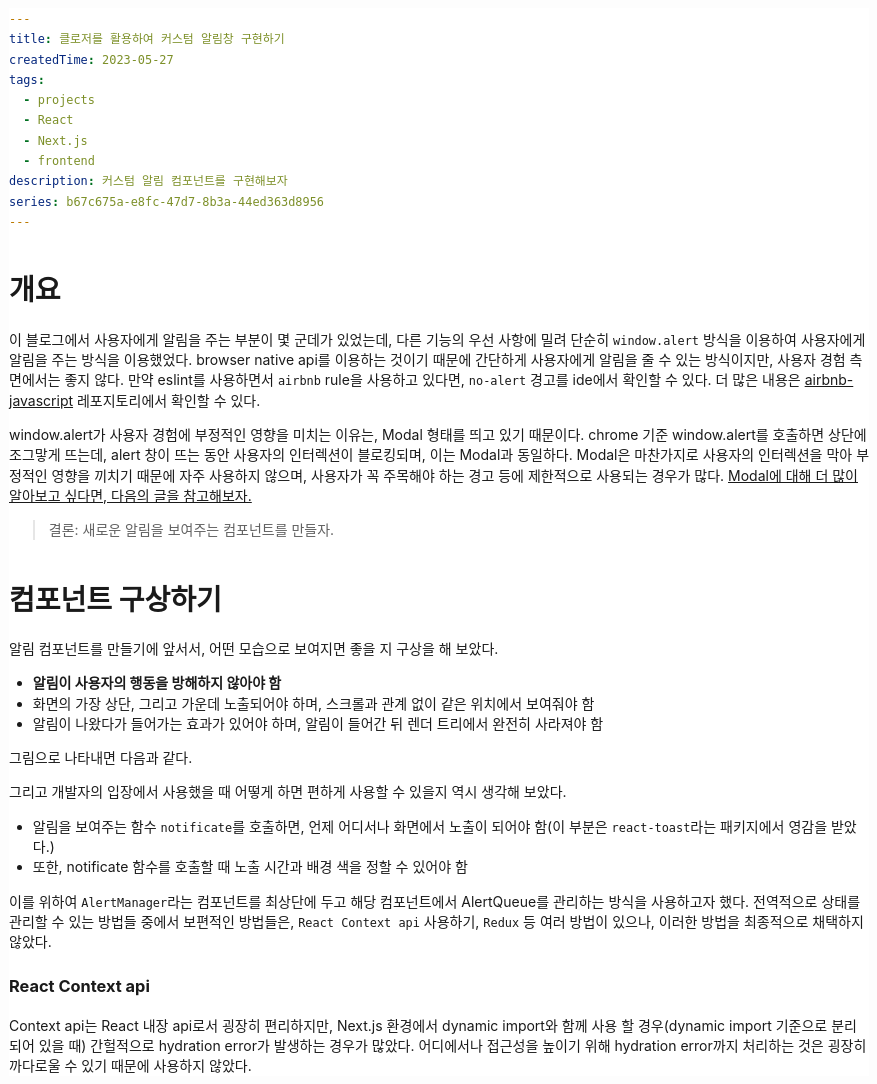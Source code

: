 ```yaml
---
title: 클로저를 활용하여 커스텀 알림창 구현하기
createdTime: 2023-05-27
tags:
  - projects
  - React
  - Next.js
  - frontend
description: 커스텀 알림 컴포넌트를 구현해보자
series: b67c675a-e8fc-47d7-8b3a-44ed363d8956
---
```


# 개요

이 블로그에서 사용자에게 알림을 주는 부분이 몇 군데가 있었는데, 다른 기능의 우선 사항에 밀려 단순히 `window.alert` 방식을 이용하여 사용자에게 알림을 주는 방식을 이용했었다. browser native api를 이용하는 것이기 때문에 간단하게 사용자에게 알림을 줄 수 있는 방식이지만, 사용자 경험 측면에서는 좋지 않다. 만약 eslint를 사용하면서 `airbnb` rule을 사용하고 있다면, `no-alert` 경고를 ide에서 확인할 수 있다. 더 많은 내용은 [airbnb-javascript](https://github.com/airbnb/javascript/blob/master/packages/eslint-config-airbnb-base/rules/best-practices.js) 레포지토리에서 확인할 수 있다.

window.alert가 사용자 경험에 부정적인 영향을 미치는 이유는, Modal 형태를 띄고 있기 때문이다. chrome 기준 window.alert를 호출하면 상단에 조그맣게 뜨는데, alert 창이 뜨는 동안 사용자의 인터렉션이 블로킹되며, 이는 Modal과 동일하다. Modal은 마찬가지로 사용자의 인터렉션을 막아 부정적인 영향을 끼치기 때문에 자주 사용하지 않으며, 사용자가 꼭 주목해야 하는 경고 등에 제한적으로 사용되는 경우가 많다. [Modal에 대해 더 많이 알아보고 싶다면, 다음의 글을 참고해보자.](https://yozm.wishket.com/magazine/detail/706/)

> 결론: 새로운 알림을 보여주는 컴포넌트를 만들자.

# 컴포넌트 구상하기

알림 컴포넌트를 만들기에 앞서서, 어떤 모습으로 보여지면 좋을 지 구상을 해 보았다.

- **알림이 사용자의 행동을 방해하지 않아야 함**
- 화면의 가장 상단, 그리고 가운데 노출되어야 하며, 스크롤과 관계 없이 같은 위치에서 보여줘야 함
- 알림이 나왔다가 들어가는 효과가 있어야 하며, 알림이 들어간 뒤 렌더 트리에서 완전히 사라져야 함

그림으로 나타내면 다음과 같다.

그리고 개발자의 입장에서 사용했을 때 어떻게 하면 편하게 사용할 수 있을지 역시 생각해 보았다.

- 알림을 보여주는 함수 `notificate`를 호출하면, 언제 어디서나 화면에서 노출이 되어야 함(이 부분은 `react-toast`라는 패키지에서 영감을 받았다.)
- 또한, notificate 함수를 호출할 때 노출 시간과 배경 색을 정할 수 있어야 함

이를 위하여 `AlertManager`라는 컴포넌트를 최상단에 두고 해당 컴포넌트에서 AlertQueue를 관리하는 방식을 사용하고자 했다. 전역적으로 상태를 관리할 수 있는 방법들 중에서 보편적인 방법들은, `React Context api` 사용하기, `Redux` 등 여러 방법이 있으나, 이러한 방법을 최종적으로 채택하지 않았다.

### React Context api

Context api는 React 내장 api로서 굉장히 편리하지만, Next.js 환경에서 dynamic import와 함께 사용 할 경우(dynamic import 기준으로 분리되어 있을 때) 간헐적으로 hydration error가 발생하는 경우가 많았다. 어디에서나 접근성을 높이기 위해 hydration error까지 처리하는 것은 굉장히 까다로울 수 있기 때문에 사용하지 않았다.
